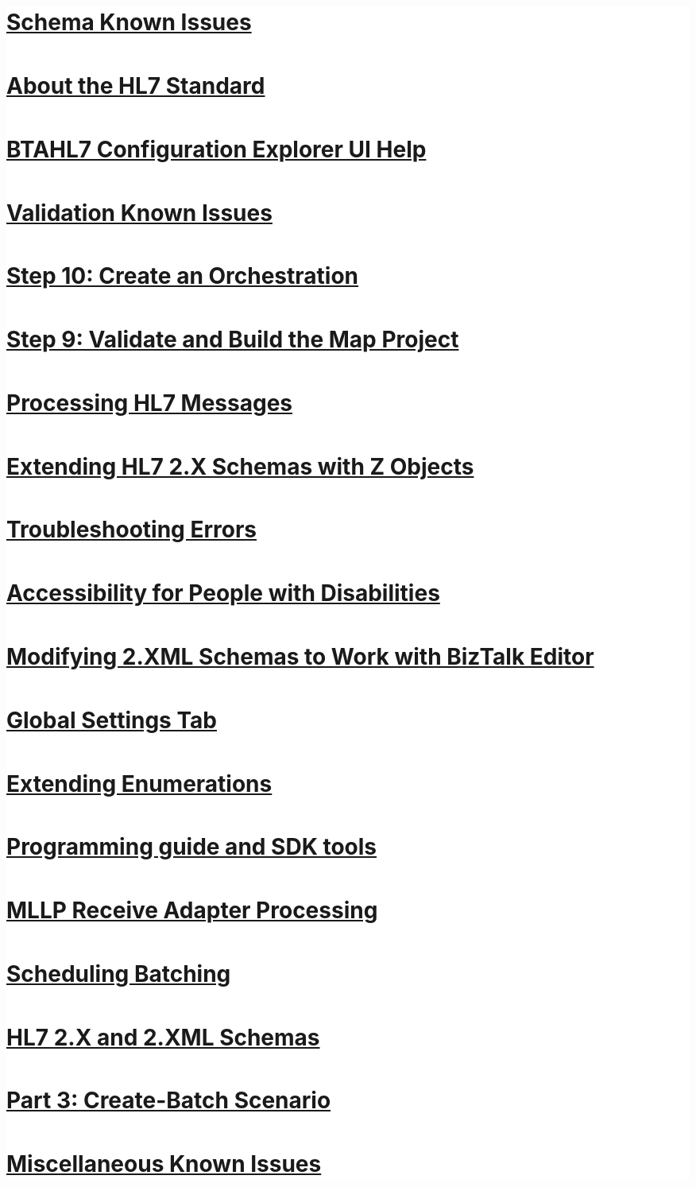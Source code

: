 # [Schema Known Issues](schema-known-issues.md)
# [About the HL7 Standard](about-the-hl7-standard.md)
# [BTAHL7 Configuration Explorer UI Help](btahl7-configuration-explorer-ui-help.md)
# [Validation Known Issues](validation-known-issues.md)
# [Step 10: Create an Orchestration](step-10-create-an-orchestration.md)
# [Step 9: Validate and Build the Map Project](step-9-validate-and-build-the-map-project.md)
# [Processing HL7 Messages](processing-hl7-messages.md)
# [Extending HL7 2.X Schemas with Z Objects](extending-hl7-2-x-schemas-with-z-objects.md)
# [Troubleshooting Errors](troubleshooting-errors.md)
# [Accessibility for People with Disabilities](accessibility-for-people-with-disabilities5.md)
# [Modifying 2.XML Schemas to Work with BizTalk Editor](modifying-2-xml-schemas-to-work-with-biztalk-editor.md)
# [Global Settings Tab](global-settings-tab.md)
# [Extending Enumerations](extending-enumerations.md)
# [Programming guide and SDK tools](programming-guide-and-sdk-tools.md)
# [MLLP Receive Adapter Processing](mllp-receive-adapter-processing.md)
# [Scheduling Batching](scheduling-batching.md)
# [HL7 2.X and 2.XML Schemas](hl7-2-x-and-2-xml-schemas.md)
# [Part 3: Create-Batch Scenario](part-3-create-batch-scenario.md)
# [Miscellaneous Known Issues](miscellaneous-known-issues2.md)
